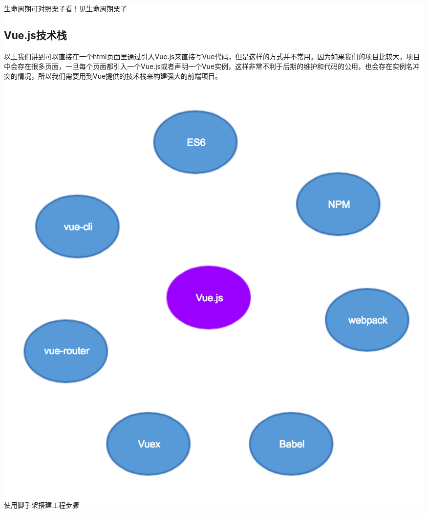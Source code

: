 生命周期可对照栗子看！见[生命周期栗子](src/lifeCycle.html)

## Vue.js技术栈
以上我们讲到可以直接在一个html页面里通过引入Vue.js来直接写Vue代码，但是这样的方式并不常用。因为如果我们的项目比较大，项目中会存在很多页面，一旦每个页面都引入一个Vue.js或者声明一个Vue实例，这样非常不利于后期的维护和代码的公用，也会存在实例名冲突的情况，所以我们需要用到Vue提供的技术栈来构建强大的前端项目。

![技术栈](images/technologyStack.jpg)

使用脚手架搭建工程步骤
